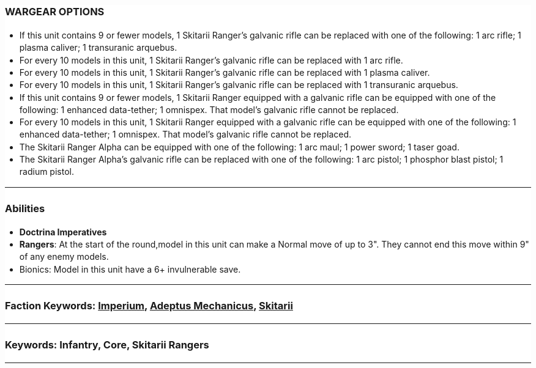 ### **WARGEAR OPTIONS**

* If this unit contains 9 or fewer models, 1 Skitarii Ranger’s galvanic rifle can be replaced with one of the following: 1 arc rifle; 1 plasma caliver; 1 transuranic arquebus.
* For every 10 models in this unit, 1 Skitarii Ranger’s galvanic rifle can be replaced with 1 arc rifle.
* For every 10 models in this unit, 1 Skitarii Ranger’s galvanic rifle can be replaced with 1 plasma caliver.
* For every 10 models in this unit, 1 Skitarii Ranger’s galvanic rifle can be replaced with 1 transuranic arquebus.
* If this unit contains 9 or fewer models, 1 Skitarii Ranger equipped with a galvanic rifle can be equipped with one of the following: 1 enhanced data-tether; 1 omnispex. That model’s galvanic rifle cannot be replaced.
* For every 10 models in this unit, 1 Skitarii Ranger equipped with a galvanic rifle can be equipped with one of the following: 1 enhanced data-tether; 1 omnispex. That model’s galvanic rifle cannot be replaced.
* The Skitarii Ranger Alpha can be equipped with one of the following: 1 arc maul; 1 power sword; 1 taser goad.
* The Skitarii Ranger Alpha’s galvanic rifle can be replaced with one of the following: 1 arc pistol; 1 phosphor blast pistol; 1 radium pistol.

---

### **Abilities**

* **Doctrina Imperatives**
* **Rangers**: At the start of the round,model in this unit can make a Normal move of up to 3". They cannot end this move within 9" of any enemy models.
* Bionics: Model in this unit have a 6+ invulnerable save.

---

### Faction Keywords: [**Imperium**](https://github.com/KripC2160/Libre40K/blob/main/Libre40K/Imperium/Imperium.md), [**Adeptus Mechanicus**](https://github.com/KripC2160/Libre40K/blob/main/Libre40K/Imperium/Adeptus%20Mechanicus/Adeptus%20Mechanicus.md), [**Skitarii**](https://github.com/KripC2160/Libre40K/blob/main/Libre40K/Imperium/Adeptus%20Mechanicus/Skitarii.md)

---

### Keywords: **Infantry**, **Core**, **Skitarii Rangers**

---
